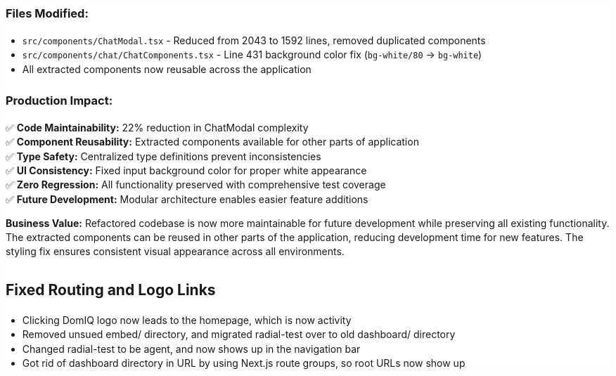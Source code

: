 ### Files Modified:

- `src/components/ChatModal.tsx` - Reduced from 2043 to 1592 lines, removed duplicated components
- `src/components/chat/ChatComponents.tsx` - Line 431 background color fix (`bg-white/80` → `bg-white`)
- All extracted components now reusable across the application

### Production Impact:

✅ **Code Maintainability:** 22% reduction in ChatModal complexity  
✅ **Component Reusability:** Extracted components available for other parts of application  
✅ **Type Safety:** Centralized type definitions prevent inconsistencies  
✅ **UI Consistency:** Fixed input background color for proper white appearance  
✅ **Zero Regression:** All functionality preserved with comprehensive test coverage  
✅ **Future Development:** Modular architecture enables easier feature additions

**Business Value:** Refactored codebase is now more maintainable for future development while preserving all existing functionality. The extracted components can be reused in other parts of the application, reducing development time for new features. The styling fix ensures consistent visual appearance across all environments.

## Fixed Routing and Logo Links

- Clicking DomIQ logo now leads to the homepage, which is now activity
- Removed unsued embed/ directory, and migrated radial-test over to old dashboard/ directory
- Changed radial-test to be agent, and now shows up in the navigation bar
- Got rid of dashboard directory in URL by using Next.js route groups, so root URLs now show up
